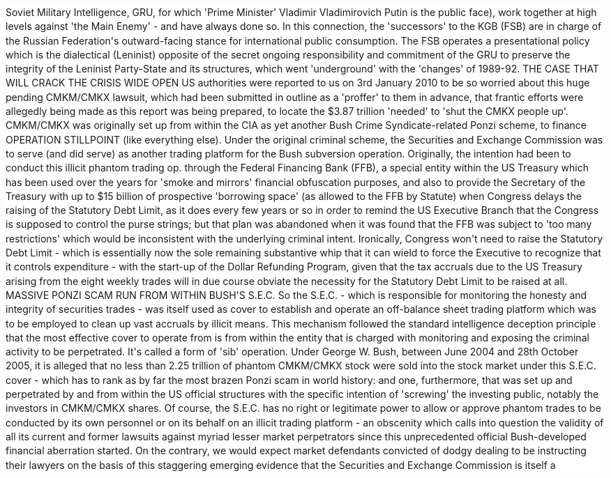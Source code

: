 Soviet Military Intelligence, GRU, for which 'Prime Minister' Vladimir Vladimirovich Putin is the public face), work together at high levels
against 'the Main Enemy' - and have always done so. In this connection, the
'successors' to the KGB (FSB) are in charge of the Russian Federation's
outward-facing stance for international public consumption.
The FSB operates
a presentational policy which is the dialectical (Leninist) opposite of the
secret ongoing responsibility and commitment of the GRU to preserve the
integrity of the Leninist Party-State and its structures, which went
'underground' with the 'changes' of 1989-92.
THE CASE THAT WILL CRACK THE CRISIS WIDE OPEN
US authorities were reported to us on 3rd January 2010 to be so worried
about this huge pending CMKM/CMKX lawsuit, which had been submitted in
outline as a 'proffer' to them in advance, that frantic efforts were
allegedly being made as this report was being prepared, to locate the $3.87
trillion 'needed' to 'shut the CMKX people up'.
CMKM/CMKX was originally set up from within the CIA as yet another Bush
Crime Syndicate-related Ponzi scheme, to finance OPERATION STILLPOINT (like
everything else).
Under the original criminal scheme, the Securities and Exchange Commission
was to serve (and did serve) as another trading platform for the Bush
subversion operation.
Originally, the intention had been to conduct this
illicit phantom trading op. through the Federal Financing Bank (FFB), a
special entity within the US Treasury which has been used over the years for
'smoke and mirrors' financial obfuscation purposes, and also to provide the
Secretary of the Treasury with up to $15 billion of prospective 'borrowing
space' (as allowed to the FFB by Statute) when Congress delays the raising
of the Statutory Debt Limit, as it does every few years or so in order to
remind the US Executive Branch that the Congress is supposed to control the
purse strings; but that plan was abandoned when it was found that the FFB
was subject to 'too many restrictions' which would be inconsistent with the
underlying criminal intent.
Ironically, Congress won't need to raise the Statutory Debt Limit - which is
essentially now the sole remaining substantive whip that it can wield to
force the Executive to recognize that it controls expenditure - with the
start-up of the Dollar Refunding Program, given that the tax accruals due
to the US Treasury arising from the eight weekly trades will in due course
obviate the necessity for the Statutory Debt Limit to be raised at all.
MASSIVE PONZI SCAM RUN FROM WITHIN BUSH'S S.E.C.
So the S.E.C. - which is responsible for monitoring the honesty and
integrity of securities trades - was itself used as cover to establish and
operate an off-balance sheet trading platform which was to be employed to
clean up vast accruals by illicit means.
This mechanism followed the
standard intelligence deception principle that the most effective cover to
operate from is from within the entity that is charged with monitoring and
exposing the criminal activity to be perpetrated. It's called a form of 'sib' operation.
Under George W. Bush, between June 2004 and 28th October 2005, it is alleged
that no less than 2.25 trillion of phantom CMKM/CMKX stock were sold into
the stock market under this S.E.C. cover - which has to rank as by far the
most brazen Ponzi scam in world history: and one, furthermore, that was set
up and perpetrated by and from within the US official structures with the
specific intention of 'screwing' the investing public, notably the investors
in CMKM/CMKX shares.
Of course, the S.E.C. has no right or legitimate power to allow or approve
phantom trades to be conducted by its own personnel or on its behalf on an
illicit trading platform - an obscenity which calls into question the
validity of all its current and former lawsuits against myriad lesser market
perpetrators since this unprecedented official Bush-developed financial
aberration started.
On the contrary, we would expect market defendants convicted of dodgy
dealing to be instructing their lawyers on the basis of this staggering
emerging evidence that the Securities and Exchange Commission is itself a